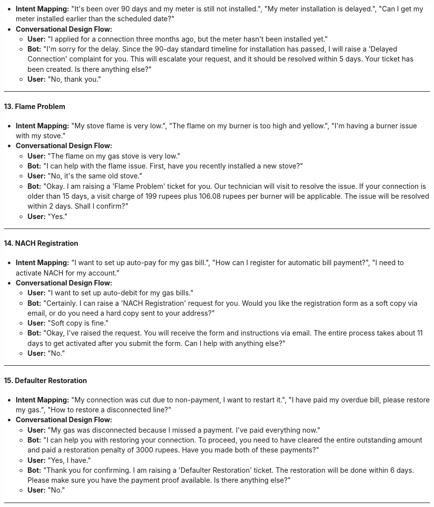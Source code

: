- **Intent Mapping:** "It's been over 90 days and my meter is still not installed.", "My meter installation is delayed.", "Can I get my meter installed earlier than the scheduled date?"
- **Conversational Design Flow:**
  - **User:** "I applied for a connection three months ago, but the meter hasn't been installed yet."
  - **Bot:** "I'm sorry for the delay. Since the 90-day standard timeline for installation has passed, I will raise a 'Delayed Connection' complaint for you. This will escalate your request, and it should be resolved within 5 days. Your ticket has been created. Is there anything else?"
  - **User:** "No, thank you."

---

#### **13. Flame Problem**

- **Intent Mapping:** "My stove flame is very low.", "The flame on my burner is too high and yellow.", "I'm having a burner issue with my stove."
- **Conversational Design Flow:**
  - **User:** "The flame on my gas stove is very low."
  - **Bot:** "I can help with the flame issue. First, have you recently installed a new stove?"
  - **User:** "No, it's the same old stove."
  - **Bot:** "Okay. I am raising a 'Flame Problem' ticket for you. Our technician will visit to resolve the issue. If your connection is older than 15 days, a visit charge of 199 rupees plus 106.08 rupees per burner will be applicable. The issue will be resolved within 2 days. Shall I confirm?"
  - **User:** "Yes."

---

#### **14. NACH Registration**

- **Intent Mapping:** "I want to set up auto-pay for my gas bill.", "How can I register for automatic bill payment?", "I need to activate NACH for my account."
- **Conversational Design Flow:**
  - **User:** "I want to set up auto-debit for my gas bills."
  - **Bot:** "Certainly. I can raise a 'NACH Registration' request for you. Would you like the registration form as a soft copy via email, or do you need a hard copy sent to your address?"
  - **User:** "Soft copy is fine."
  - **Bot:** "Okay, I've raised the request. You will receive the form and instructions via email. The entire process takes about 11 days to get activated after you submit the form. Can I help with anything else?"
  - **User:** "No."

---

#### **15. Defaulter Restoration**

- **Intent Mapping:** "My connection was cut due to non-payment, I want to restart it.", "I have paid my overdue bill, please restore my gas.", "How to restore a disconnected line?"
- **Conversational Design Flow:**
  - **User:** "My gas was disconnected because I missed a payment. I've paid everything now."
  - **Bot:** "I can help you with restoring your connection. To proceed, you need to have cleared the entire outstanding amount and paid a restoration penalty of 3000 rupees. Have you made both of these payments?"
  - **User:** "Yes, I have."
  - **Bot:** "Thank you for confirming. I am raising a 'Defaulter Restoration' ticket. The restoration will be done within 6 days. Please make sure you have the payment proof available. Is there anything else?"
  - **User:** "No."

---